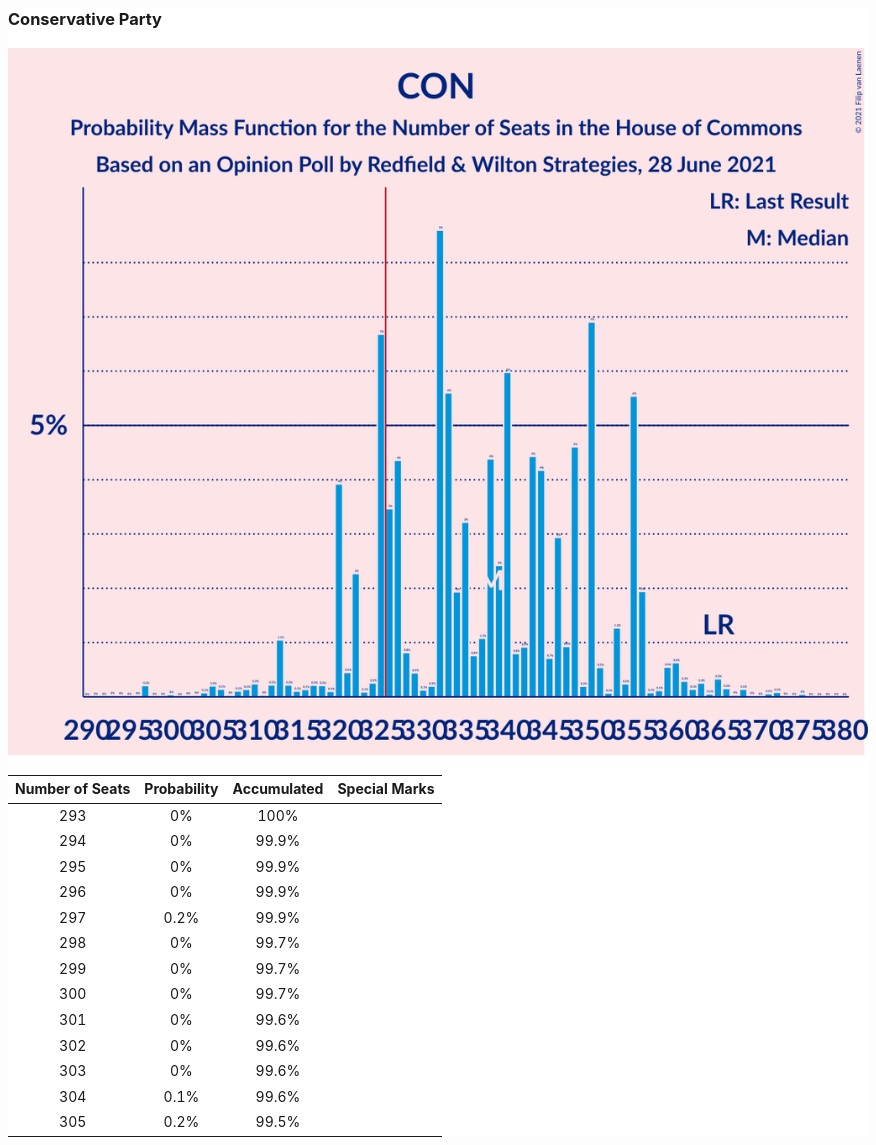 ### Conservative Party

![Graph with seats probability mass function not yet produced](2021-06-28-RedfieldWiltonStrategies-coalitions-seats-pmf-con.png "Seats Probability Mass Function")

| Number of Seats | Probability | Accumulated | Special Marks |
|:---------------:|:-----------:|:-----------:|:-------------:|
| 293 | 0% | 100% |  |
| 294 | 0% | 99.9% |  |
| 295 | 0% | 99.9% |  |
| 296 | 0% | 99.9% |  |
| 297 | 0.2% | 99.9% |  |
| 298 | 0% | 99.7% |  |
| 299 | 0% | 99.7% |  |
| 300 | 0% | 99.7% |  |
| 301 | 0% | 99.6% |  |
| 302 | 0% | 99.6% |  |
| 303 | 0% | 99.6% |  |
| 304 | 0.1% | 99.6% |  |
| 305 | 0.2% | 99.5% |  |
